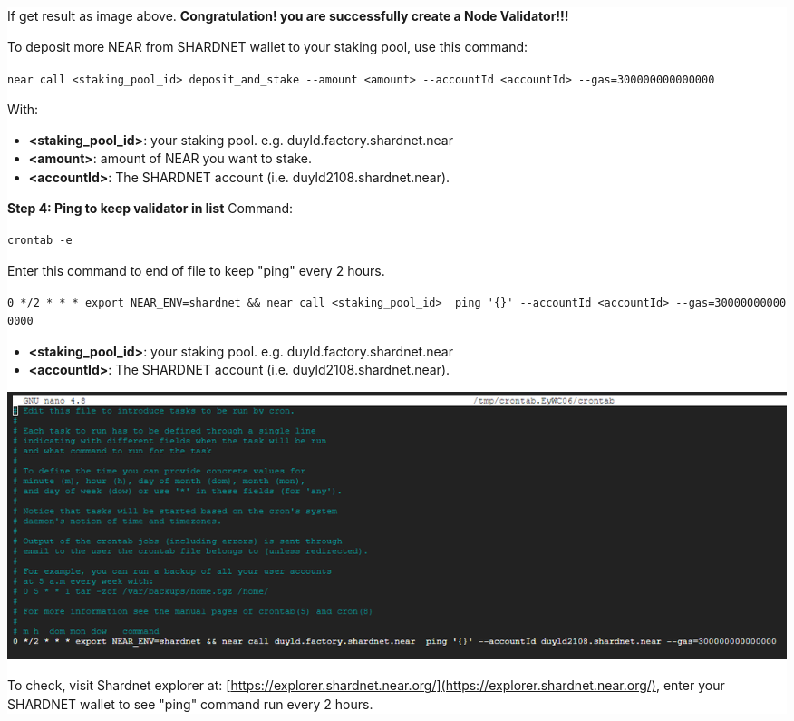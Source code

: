 If get result as image above. **Congratulation! you are successfully create a Node Validator!!!**

To deposit more NEAR from SHARDNET wallet to your staking pool, use this command:
```
near call <staking_pool_id> deposit_and_stake --amount <amount> --accountId <accountId> --gas=300000000000000
```
With:
* **\<staking_pool_id\>**: your staking pool. e.g. duyld.factory.shardnet.near
* **\<amount\>**: amount of NEAR you want to stake.
* **\<accountId\>**: The SHARDNET account (i.e. duyld2108.shardnet.near).

**Step 4: Ping to keep validator in list**
Command:
```
crontab -e
```
Enter this command to end of file to keep "ping" every 2 hours.
```
0 */2 * * * export NEAR_ENV=shardnet && near call <staking_pool_id>  ping '{}' --accountId <accountId> --gas=300000000000000
```
* **\<staking_pool_id\>**: your staking pool. e.g. duyld.factory.shardnet.near
* **\<accountId\>**: The SHARDNET account (i.e. duyld2108.shardnet.near).

![ping-validator.png](/images/challenge3/ping-validator.png)

To check, visit Shardnet explorer at: [https://explorer.shardnet.near.org/](https://explorer.shardnet.near.org/), enter your SHARDNET wallet to see "ping" command run every 2 hours.
